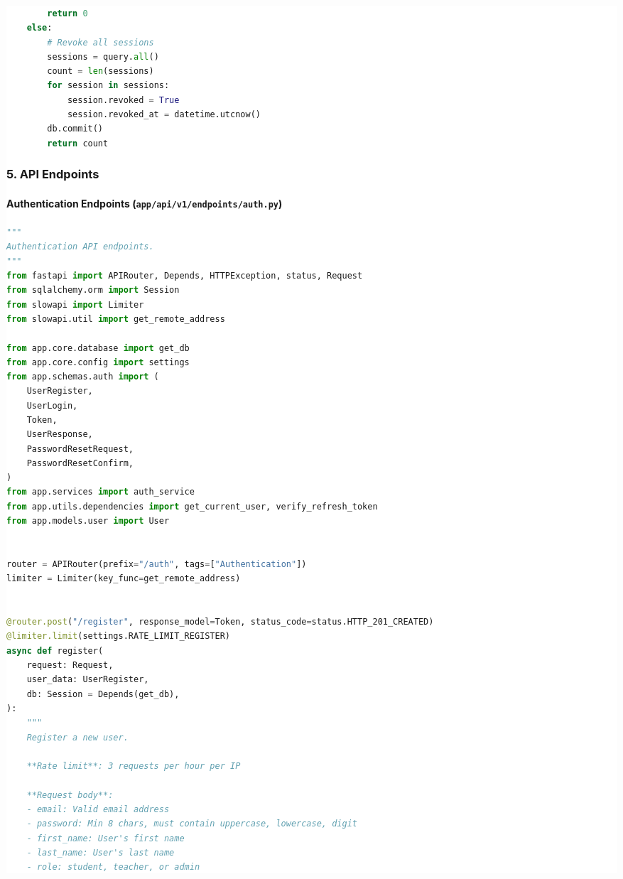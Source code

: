 ```python
        return 0
    else:
        # Revoke all sessions
        sessions = query.all()
        count = len(sessions)
        for session in sessions:
            session.revoked = True
            session.revoked_at = datetime.utcnow()
        db.commit()
        return count
```

### 5. API Endpoints

#### Authentication Endpoints (`app/api/v1/endpoints/auth.py`)

```python
"""
Authentication API endpoints.
"""
from fastapi import APIRouter, Depends, HTTPException, status, Request
from sqlalchemy.orm import Session
from slowapi import Limiter
from slowapi.util import get_remote_address

from app.core.database import get_db
from app.core.config import settings
from app.schemas.auth import (
    UserRegister,
    UserLogin,
    Token,
    UserResponse,
    PasswordResetRequest,
    PasswordResetConfirm,
)
from app.services import auth_service
from app.utils.dependencies import get_current_user, verify_refresh_token
from app.models.user import User


router = APIRouter(prefix="/auth", tags=["Authentication"])
limiter = Limiter(key_func=get_remote_address)


@router.post("/register", response_model=Token, status_code=status.HTTP_201_CREATED)
@limiter.limit(settings.RATE_LIMIT_REGISTER)
async def register(
    request: Request,
    user_data: UserRegister,
    db: Session = Depends(get_db),
):
    """
    Register a new user.

    **Rate limit**: 3 requests per hour per IP

    **Request body**:
    - email: Valid email address
    - password: Min 8 chars, must contain uppercase, lowercase, digit
    - first_name: User's first name
    - last_name: User's last name
    - role: student, teacher, or admin
```